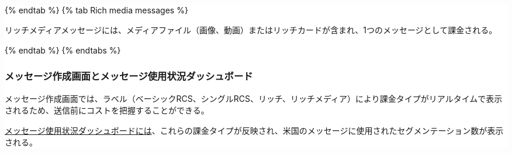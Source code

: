 {% endtab %}
{% tab Rich media messages %}

リッチメディアメッセージには、メディアファイル（画像、動画）またはリッチカードが含まれ、1つのメッセージとして課金される。

{% endtab %}
{% endtabs %}

### メッセージ作成画面とメッセージ使用状況ダッシュボード

メッセージ作成画面では、ラベル（ベーシックRCS、シングルRCS、リッチ、リッチメディア）により課金タイプがリアルタイムで表示されるため、送信前にコストを把握することができる。

[メッセージ使用状況ダッシュボードには]({{site.baseurl}}/message_usage_dashboard/)、これらの課金タイプが反映され、米国のメッセージに使用されたセグメンテーション数が表示される。